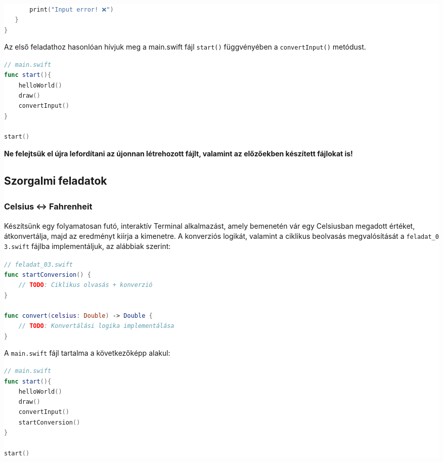 ```swift
       print("Input error! ❌")
   } 
}
```

Az első feladathoz hasonlóan hívjuk meg a main.swift fájl `start()` függvényében a `convertInput()` metódust.

```swift
// main.swift
func start(){
    helloWorld()
    draw()
    convertInput()
}

start()

```

**Ne felejtsük el újra lefordítani az újonnan létrehozott fájlt, valamint az előzőekben készített fájlokat is!**

## Szorgalmi feladatok <a id="szorgalmi"></a>

### **Celsius ↔ Fahrenheit** <a id="celsius_task"></a>
Készítsünk egy folyamatosan futó, interaktív Terminal alkalmazást, amely bemenetén vár egy Celsiusban megadott értéket, átkonvertálja, majd az eredményt kiírja a kimenetre.
A konverziós logikát, valamint a ciklikus beolvasás megvalósítását a `feladat_03.swift` fájlba implementáljuk, az alábbiak szerint:

```swift
// feladat_03.swift
func startConversion() {
    // TODO: Ciklikus olvasás + konverzió
}

func convert(celsius: Double) -> Double {
    // TODO: Konvertálási logika implementálása
}
```

A `main.swift` fájl tartalma a következőképp alakul:

```swift
// main.swift
func start(){
    helloWorld()
    draw()
    convertInput()
    startConversion()
}

start()
```
